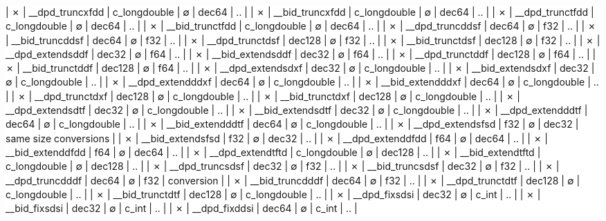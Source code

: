 | ✗ | __dpd_truncxfdd    | c_longdouble |    ∅   |      dec64   | ..                                                      |
| ✗ | __bid_truncxfdd    | c_longdouble |    ∅   |      dec64   | ..                                                      |
| ✗ | __dpd_trunctfdd    | c_longdouble |    ∅   |      dec64   | ..                                                      |
| ✗ | __bid_trunctfdd    | c_longdouble |    ∅   |      dec64   | ..                                                      |
| ✗ | __dpd_truncddsf    |      dec64   |    ∅   |      f32     | ..                                                      |
| ✗ | __bid_truncddsf    |      dec64   |    ∅   |      f32     | ..                                                      |
| ✗ | __dpd_trunctdsf    |      dec128  |    ∅   |      f32     | ..                                                      |
| ✗ | __bid_trunctdsf    |      dec128  |    ∅   |      f32     | ..                                                      |
| ✗ | __dpd_extendsddf   |      dec32   |    ∅   |      f64     | ..                                                      |
| ✗ | __bid_extendsddf   |      dec32   |    ∅   |      f64     | ..                                                      |
| ✗ | __dpd_trunctddf    |      dec128  |    ∅   |      f64     | ..                                                      |
| ✗ | __bid_trunctddf    |      dec128  |    ∅   |      f64     | ..                                                      |
| ✗ | __dpd_extendsdxf   |      dec32   |    ∅   | c_longdouble | ..                                                      |
| ✗ | __bid_extendsdxf   |      dec32   |    ∅   | c_longdouble | ..                                                      |
| ✗ | __dpd_extendddxf   |      dec64   |    ∅   | c_longdouble | ..                                                      |
| ✗ | __bid_extendddxf   |      dec64   |    ∅   | c_longdouble | ..                                                      |
| ✗ | __dpd_trunctdxf    |      dec128  |    ∅   | c_longdouble | ..                                                      |
| ✗ | __bid_trunctdxf    |      dec128  |    ∅   | c_longdouble | ..                                                      |
| ✗ | __dpd_extendsdtf   |      dec32   |    ∅   | c_longdouble | ..                                                      |
| ✗ | __bid_extendsdtf   |      dec32   |    ∅   | c_longdouble | ..                                                      |
| ✗ | __dpd_extendddtf   |      dec64   |    ∅   | c_longdouble | ..                                                      |
| ✗ | __bid_extendddtf   |      dec64   |    ∅   | c_longdouble | ..                                                      |
| ✗ | __dpd_extendsfsd   |      f32     |    ∅   |      dec32   | same size conversions                                   |
| ✗ | __bid_extendsfsd   |      f32     |    ∅   |      dec32   | ..                                                      |
| ✗ | __dpd_extenddfdd   |      f64     |    ∅   |      dec64   | ..                                                      |
| ✗ | __bid_extenddfdd   |      f64     |    ∅   |      dec64   | ..                                                      |
| ✗ | __dpd_extendtftd   | c_longdouble |    ∅   |      dec128  | ..                                                      |
| ✗ | __bid_extendtftd   | c_longdouble |    ∅   |      dec128  | ..                                                      |
| ✗ | __dpd_truncsdsf    |      dec32   |    ∅   |      f32     | ..                                                      |
| ✗ | __bid_truncsdsf    |      dec32   |    ∅   |      f32     | ..                                                      |
| ✗ | __dpd_truncdddf    |      dec64   |    ∅   |      f32     | conversion                                              |
| ✗ | __bid_truncdddf    |      dec64   |    ∅   |      f32     | ..                                                      |
| ✗ | __dpd_trunctdtf    |      dec128  |    ∅   | c_longdouble | ..                                                      |
| ✗ | __bid_trunctdtf    |      dec128  |    ∅   | c_longdouble | ..                                                      |
| ✗ | __dpd_fixsdsi      |      dec32   |    ∅   |      c_int   | ..                                                      |
| ✗ | __bid_fixsdsi      |      dec32   |    ∅   |      c_int   | ..                                                      |
| ✗ | __dpd_fixddsi      |      dec64   |    ∅   |      c_int   | ..                                                      |